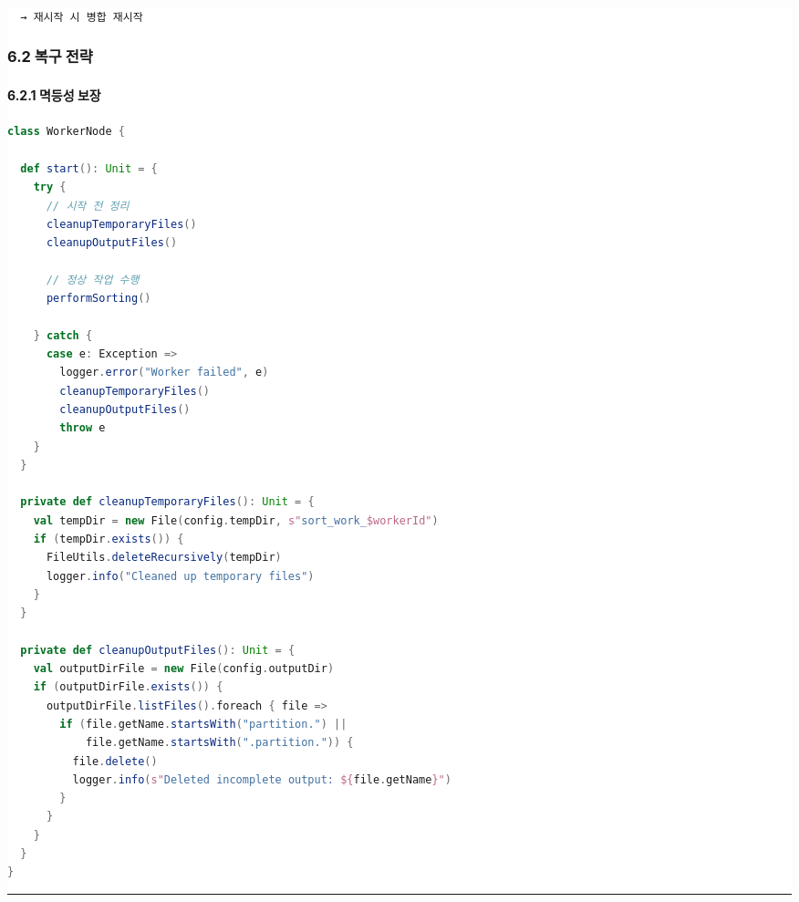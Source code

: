 ```
  → 재시작 시 병합 재시작
```

### 6.2 복구 전략

#### 6.2.1 멱등성 보장

```scala
class WorkerNode {

  def start(): Unit = {
    try {
      // 시작 전 정리
      cleanupTemporaryFiles()
      cleanupOutputFiles()

      // 정상 작업 수행
      performSorting()

    } catch {
      case e: Exception =>
        logger.error("Worker failed", e)
        cleanupTemporaryFiles()
        cleanupOutputFiles()
        throw e
    }
  }

  private def cleanupTemporaryFiles(): Unit = {
    val tempDir = new File(config.tempDir, s"sort_work_$workerId")
    if (tempDir.exists()) {
      FileUtils.deleteRecursively(tempDir)
      logger.info("Cleaned up temporary files")
    }
  }

  private def cleanupOutputFiles(): Unit = {
    val outputDirFile = new File(config.outputDir)
    if (outputDirFile.exists()) {
      outputDirFile.listFiles().foreach { file =>
        if (file.getName.startsWith("partition.") ||
            file.getName.startsWith(".partition.")) {
          file.delete()
          logger.info(s"Deleted incomplete output: ${file.getName}")
        }
      }
    }
  }
}
```

---
